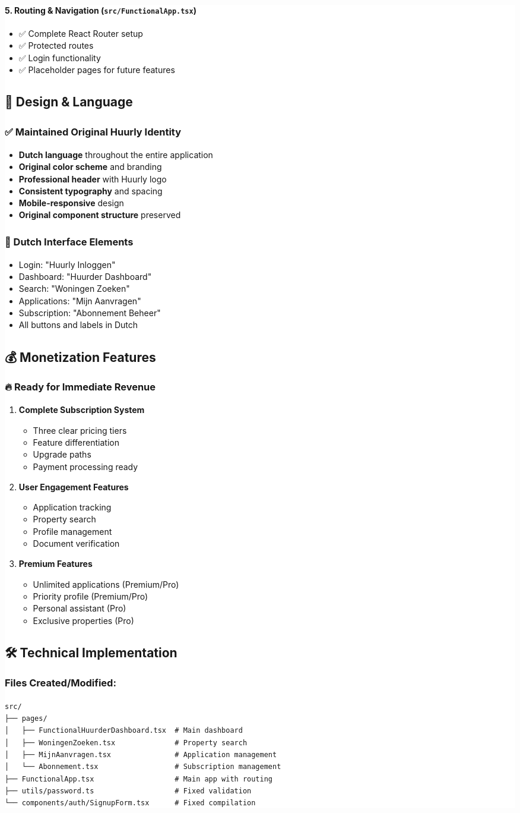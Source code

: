 #### 5. **Routing & Navigation** (`src/FunctionalApp.tsx`)
- ✅ Complete React Router setup
- ✅ Protected routes
- ✅ Login functionality
- ✅ Placeholder pages for future features

## 🎨 Design & Language

### ✅ Maintained Original Huurly Identity
- **Dutch language** throughout the entire application
- **Original color scheme** and branding
- **Professional header** with Huurly logo
- **Consistent typography** and spacing
- **Mobile-responsive** design
- **Original component structure** preserved

### 🎯 Dutch Interface Elements
- Login: "Huurly Inloggen"
- Dashboard: "Huurder Dashboard"
- Search: "Woningen Zoeken"
- Applications: "Mijn Aanvragen"
- Subscription: "Abonnement Beheer"
- All buttons and labels in Dutch

## 💰 Monetization Features

### 🔥 Ready for Immediate Revenue
1. **Complete Subscription System**
   - Three clear pricing tiers
   - Feature differentiation
   - Upgrade paths
   - Payment processing ready

2. **User Engagement Features**
   - Application tracking
   - Property search
   - Profile management
   - Document verification

3. **Premium Features**
   - Unlimited applications (Premium/Pro)
   - Priority profile (Premium/Pro)
   - Personal assistant (Pro)
   - Exclusive properties (Pro)

## 🛠 Technical Implementation

### Files Created/Modified:
```
src/
├── pages/
│   ├── FunctionalHuurderDashboard.tsx  # Main dashboard
│   ├── WoningenZoeken.tsx              # Property search
│   ├── MijnAanvragen.tsx               # Application management
│   └── Abonnement.tsx                  # Subscription management
├── FunctionalApp.tsx                   # Main app with routing
├── utils/password.ts                   # Fixed validation
└── components/auth/SignupForm.tsx      # Fixed compilation
```

